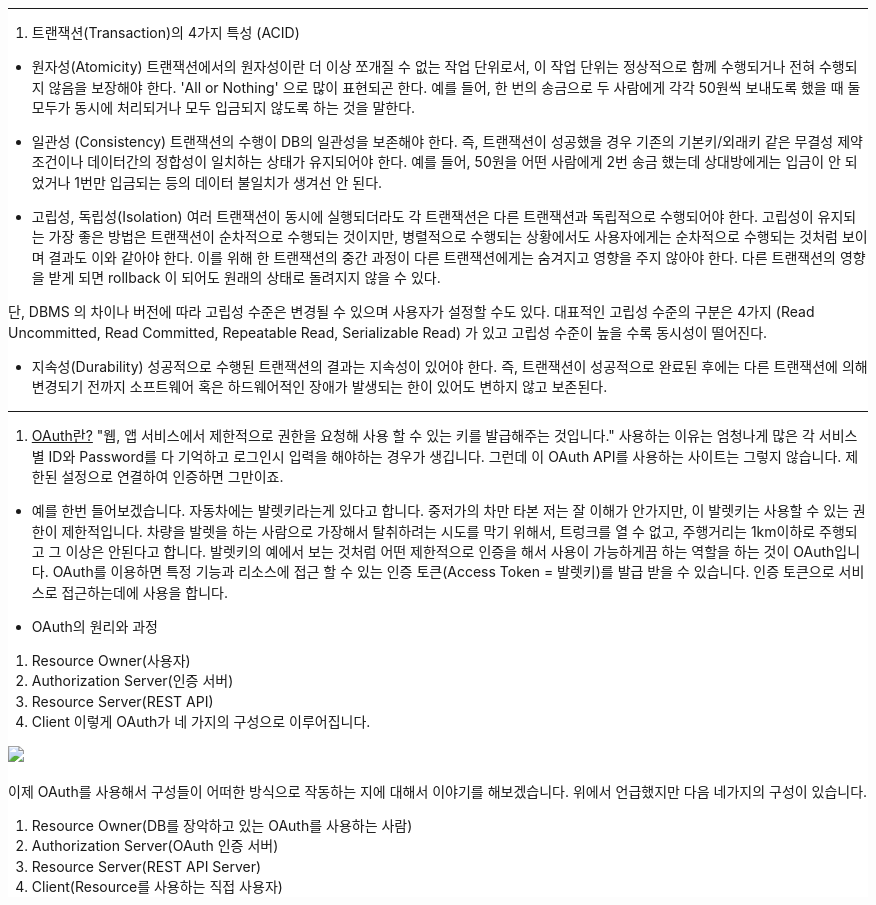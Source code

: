 _ _ _

1. 트랜잭션(Transaction)의 4가지 특성 (ACID)

- 원자성(Atomicity)
 트랜잭션에서의 원자성이란 더 이상 쪼개질 수 없는 작업 단위로서,  이 작업 단위는 정상적으로 함께 수행되거나 전혀 수행되지 않음을 보장해야 한다.  'All or Nothing' 으로 많이 표현되곤 한다.
예를 들어, 한 번의 송금으로 두 사람에게 각각 50원씩 보내도록 했을 때 둘 모두가 동시에 처리되거나 모두 입금되지 않도록 하는 것을 말한다.

- 일관성 (Consistency)
 트랜잭션의 수행이 DB의 일관성을 보존해야 한다. 즉, 트랜잭션이 성공했을 경우 기존의 기본키/외래키 같은 무결성 제약조건이나 데이터간의 정합성이 일치하는 상태가 유지되어야 한다.
예를 들어, 50원을 어떤 사람에게 2번 송금 했는데 상대방에게는 입금이 안 되었거나 1번만 입금되는 등의 데이터 불일치가 생겨선 안 된다.

- 고립성, 독립성(Isolation)
 여러 트랜잭션이 동시에 실행되더라도 각 트랜잭션은 다른 트랜잭션과 독립적으로 수행되어야 한다.
고립성이 유지되는 가장 좋은 방법은 트랜잭션이 순차적으로 수행되는 것이지만, 병렬적으로 수행되는 상황에서도 사용자에게는 순차적으로 수행되는 것처럼 보이며 결과도 이와 같아야 한다.
이를 위해 한 트랜잭션의 중간 과정이 다른 트랜잭션에게는 숨겨지고 영향을 주지 않아야 한다. 다른 트랜잭션의 영향을 받게 되면 rollback 이 되어도 원래의 상태로 돌려지지 않을 수 있다.

 단, DBMS 의 차이나 버전에 따라 고립성 수준은 변경될 수 있으며 사용자가 설정할 수도 있다.
대표적인 고립성 수준의 구분은 4가지 (Read Uncommitted, Read Committed, Repeatable Read, Serializable Read) 가 있고 고립성 수준이 높을 수록 동시성이 떨어진다.

- 지속성(Durability)
 성공적으로 수행된 트랜잭션의 결과는 지속성이 있어야 한다. 
즉, 트랜잭션이 성공적으로 완료된 후에는 다른 트랜잭션에 의해 변경되기 전까지 소프트웨어 혹은 하드웨어적인 장애가 발생되는 한이 있어도 변하지 않고 보존된다.

_ _ _ 

1. [OAuth란?](http://interconnection.tistory.com/76) 
"웹, 앱 서비스에서 제한적으로 권한을 요청해 사용 할 수 있는 키를 발급해주는 것입니다."
사용하는 이유는 엄청나게 많은 각 서비스별 ID와 Password를 다 기억하고 로그인시 입력을 해야하는 경우가 생깁니다.
그런데 이 OAuth API를 사용하는 사이트는 그렇지 않습니다. 제한된 설정으로 연결하여 인증하면 그만이죠.

- 예를 한번 들어보겠습니다.
자동차에는 발렛키라는게 있다고 합니다. 중저가의 차만 타본 저는 잘 이해가 안가지만,
이 발렛키는 사용할 수 있는 권한이 제한적입니다.
차량을 발렛을 하는 사람으로 가장해서 탈취하려는 시도를 막기 위해서,
트렁크를 열 수 없고, 주행거리는 1km이하로 주행되고 그 이상은 안된다고 합니다.
발렛키의 예에서 보는 것처럼 어떤 제한적으로 인증을 해서 사용이 가능하게끔 하는 역할을 하는 것이 OAuth입니다.
OAuth를 이용하면 특정 기능과 리소스에 접근 할 수 있는 인증 토큰(Access Token = 발렛키)를 발급 받을 수 있습니다.
인증 토큰으로 서비스로 접근하는데에 사용을 합니다.

- OAuth의 원리와 과정
1) Resource Owner(사용자)
2) Authorization Server(인증 서버)
3) Resource Server(REST API)
4) Client
이렇게 OAuth가 네 가지의 구성으로 이루어집니다.

 ![](http://cfile29.uf.tistory.com/image/2348E54558353FD917BDFD)

 이제 OAuth를 사용해서 구성들이 어떠한 방식으로 작동하는 지에 대해서 이야기를 해보겠습니다.
위에서 언급했지만 다음 네가지의 구성이 있습니다.
1) Resource Owner(DB를 장악하고 있는 OAuth를 사용하는 사람)
2) Authorization Server(OAuth 인증 서버)
3) Resource Server(REST API Server)
4) Client(Resource를 사용하는 직접 사용자)
